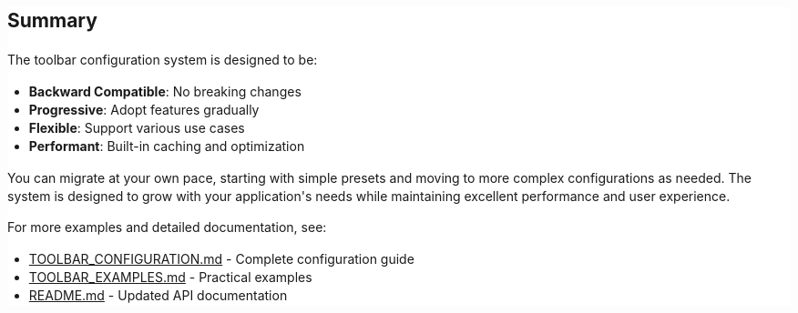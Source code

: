 ## Summary

The toolbar configuration system is designed to be:

- **Backward Compatible**: No breaking changes
- **Progressive**: Adopt features gradually
- **Flexible**: Support various use cases
- **Performant**: Built-in caching and optimization

You can migrate at your own pace, starting with simple presets and moving to more complex configurations as needed. The system is designed to grow with your application's needs while maintaining excellent performance and user experience.

For more examples and detailed documentation, see:

- [TOOLBAR_CONFIGURATION.md](TOOLBAR_CONFIGURATION.md) - Complete configuration guide
- [TOOLBAR_EXAMPLES.md](TOOLBAR_EXAMPLES.md) - Practical examples
- [README.md](README.md) - Updated API documentation
